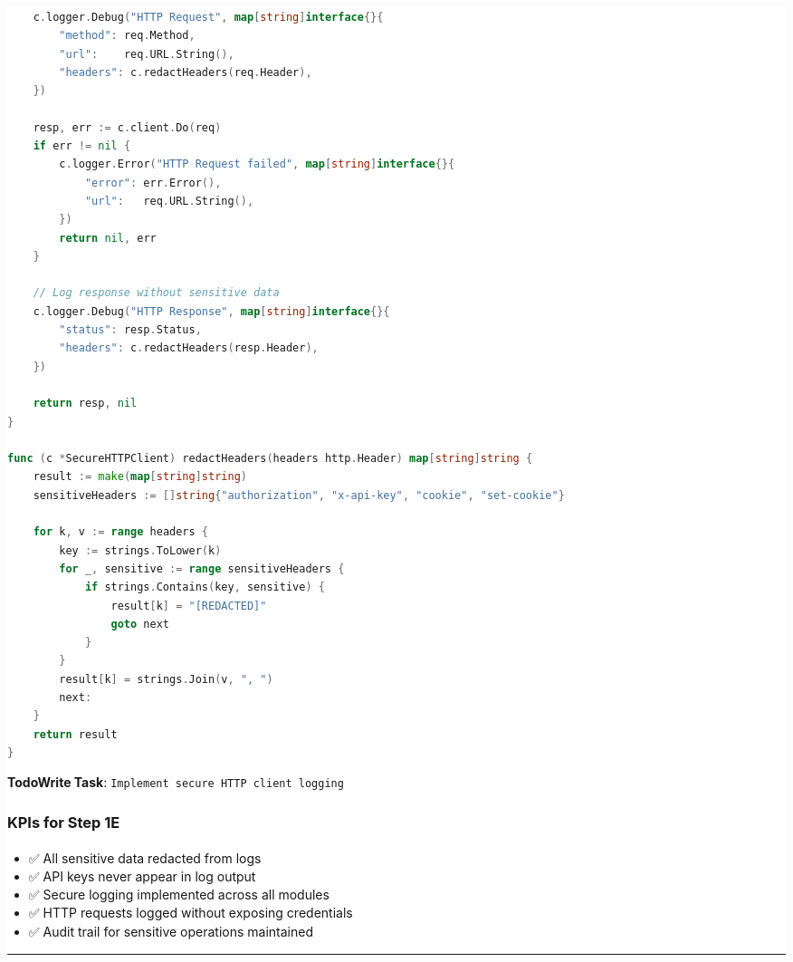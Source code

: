 ```go
    c.logger.Debug("HTTP Request", map[string]interface{}{
        "method": req.Method,
        "url":    req.URL.String(),
        "headers": c.redactHeaders(req.Header),
    })
    
    resp, err := c.client.Do(req)
    if err != nil {
        c.logger.Error("HTTP Request failed", map[string]interface{}{
            "error": err.Error(),
            "url":   req.URL.String(),
        })
        return nil, err
    }
    
    // Log response without sensitive data
    c.logger.Debug("HTTP Response", map[string]interface{}{
        "status": resp.Status,
        "headers": c.redactHeaders(resp.Header),
    })
    
    return resp, nil
}

func (c *SecureHTTPClient) redactHeaders(headers http.Header) map[string]string {
    result := make(map[string]string)
    sensitiveHeaders := []string{"authorization", "x-api-key", "cookie", "set-cookie"}
    
    for k, v := range headers {
        key := strings.ToLower(k)
        for _, sensitive := range sensitiveHeaders {
            if strings.Contains(key, sensitive) {
                result[k] = "[REDACTED]"
                goto next
            }
        }
        result[k] = strings.Join(v, ", ")
        next:
    }
    return result
}
```

**TodoWrite Task**: `Implement secure HTTP client logging`

### KPIs for Step 1E
- ✅ All sensitive data redacted from logs
- ✅ API keys never appear in log output
- ✅ Secure logging implemented across all modules
- ✅ HTTP requests logged without exposing credentials
- ✅ Audit trail for sensitive operations maintained

---